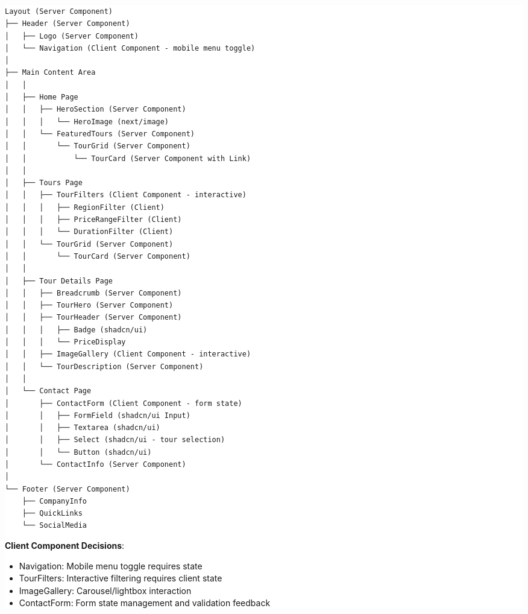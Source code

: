 ```
Layout (Server Component)
├── Header (Server Component)
│   ├── Logo (Server Component)
│   └── Navigation (Client Component - mobile menu toggle)
│
├── Main Content Area
│   │
│   ├── Home Page
│   │   ├── HeroSection (Server Component)
│   │   │   └── HeroImage (next/image)
│   │   └── FeaturedTours (Server Component)
│   │       └── TourGrid (Server Component)
│   │           └── TourCard (Server Component with Link)
│   │
│   ├── Tours Page
│   │   ├── TourFilters (Client Component - interactive)
│   │   │   ├── RegionFilter (Client)
│   │   │   ├── PriceRangeFilter (Client)
│   │   │   └── DurationFilter (Client)
│   │   └── TourGrid (Server Component)
│   │       └── TourCard (Server Component)
│   │
│   ├── Tour Details Page
│   │   ├── Breadcrumb (Server Component)
│   │   ├── TourHero (Server Component)
│   │   ├── TourHeader (Server Component)
│   │   │   ├── Badge (shadcn/ui)
│   │   │   └── PriceDisplay
│   │   ├── ImageGallery (Client Component - interactive)
│   │   └── TourDescription (Server Component)
│   │
│   └── Contact Page
│       ├── ContactForm (Client Component - form state)
│       │   ├── FormField (shadcn/ui Input)
│       │   ├── Textarea (shadcn/ui)
│       │   ├── Select (shadcn/ui - tour selection)
│       │   └── Button (shadcn/ui)
│       └── ContactInfo (Server Component)
│
└── Footer (Server Component)
    ├── CompanyInfo
    ├── QuickLinks
    └── SocialMedia
```

**Client Component Decisions**:

- Navigation: Mobile menu toggle requires state
- TourFilters: Interactive filtering requires client state
- ImageGallery: Carousel/lightbox interaction
- ContactForm: Form state management and validation feedback
